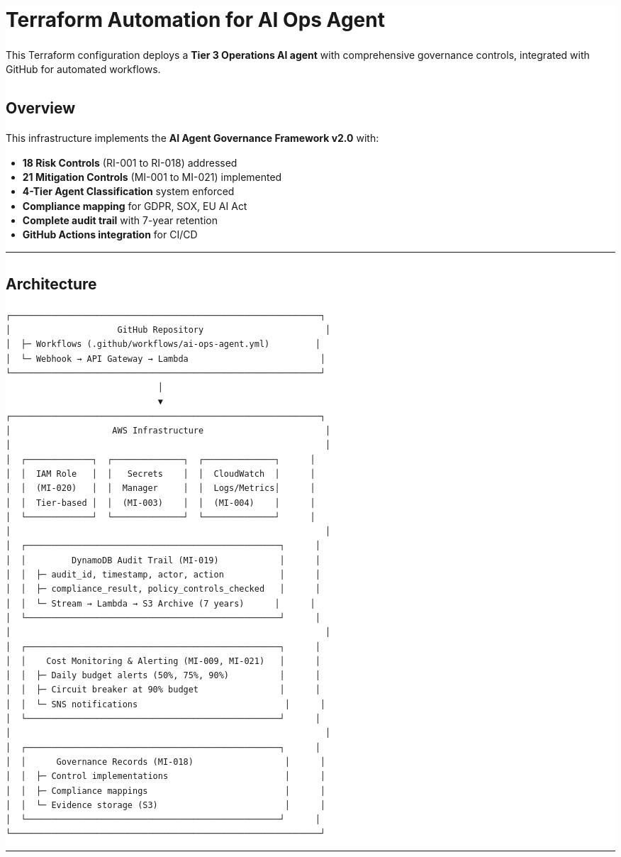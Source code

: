 # Terraform Automation for AI Ops Agent

This Terraform configuration deploys a **Tier 3 Operations AI agent** with comprehensive governance controls, integrated with GitHub for automated workflows.

## Overview

This infrastructure implements the **AI Agent Governance Framework v2.0** with:

- **18 Risk Controls** (RI-001 to RI-018) addressed
- **21 Mitigation Controls** (MI-001 to MI-021) implemented
- **4-Tier Agent Classification** system enforced
- **Compliance mapping** for GDPR, SOX, EU AI Act
- **Complete audit trail** with 7-year retention
- **GitHub Actions integration** for CI/CD

---

## Architecture

```
┌─────────────────────────────────────────────────────────────┐
│                     GitHub Repository                        │
│  ├─ Workflows (.github/workflows/ai-ops-agent.yml)         │
│  └─ Webhook → API Gateway → Lambda                          │
└─────────────────────────────────────────────────────────────┘
                              │
                              ▼
┌─────────────────────────────────────────────────────────────┐
│                    AWS Infrastructure                        │
│                                                              │
│  ┌─────────────┐  ┌──────────────┐  ┌──────────────┐      │
│  │  IAM Role   │  │   Secrets    │  │  CloudWatch  │      │
│  │  (MI-020)   │  │  Manager     │  │  Logs/Metrics│      │
│  │  Tier-based │  │  (MI-003)    │  │  (MI-004)    │      │
│  └─────────────┘  └──────────────┘  └──────────────┘      │
│                                                              │
│  ┌──────────────────────────────────────────────────┐      │
│  │         DynamoDB Audit Trail (MI-019)            │      │
│  │  ├─ audit_id, timestamp, actor, action           │      │
│  │  ├─ compliance_result, policy_controls_checked   │      │
│  │  └─ Stream → Lambda → S3 Archive (7 years)      │      │
│  └──────────────────────────────────────────────────┘      │
│                                                              │
│  ┌──────────────────────────────────────────────────┐      │
│  │    Cost Monitoring & Alerting (MI-009, MI-021)   │      │
│  │  ├─ Daily budget alerts (50%, 75%, 90%)          │      │
│  │  ├─ Circuit breaker at 90% budget                │      │
│  │  └─ SNS notifications                             │      │
│  └──────────────────────────────────────────────────┘      │
│                                                              │
│  ┌──────────────────────────────────────────────────┐      │
│  │      Governance Records (MI-018)                  │      │
│  │  ├─ Control implementations                       │      │
│  │  ├─ Compliance mappings                           │      │
│  │  └─ Evidence storage (S3)                         │      │
│  └──────────────────────────────────────────────────┘      │
└─────────────────────────────────────────────────────────────┘
```

---